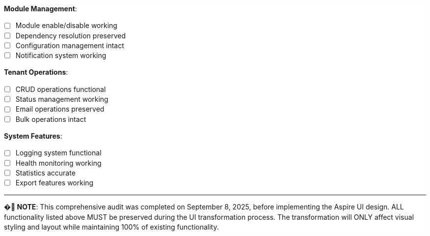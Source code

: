 **Module Management**:

- [ ] Module enable/disable working
- [ ] Dependency resolution preserved
- [ ] Configuration management intact
- [ ] Notification system working

**Tenant Operations**:

- [ ] CRUD operations functional
- [ ] Status management working
- [ ] Email operations preserved
- [ ] Bulk operations intact

**System Features**:

- [ ] Logging system functional
- [ ] Health monitoring working
- [ ] Statistics accurate
- [ ] Export features working

---

**�📝 NOTE**: This comprehensive audit was completed on September 8, 2025,
before implementing the Aspire UI design. ALL functionality listed above MUST be
preserved during the UI transformation process. The transformation will ONLY
affect visual styling and layout while maintaining 100% of existing
functionality.
